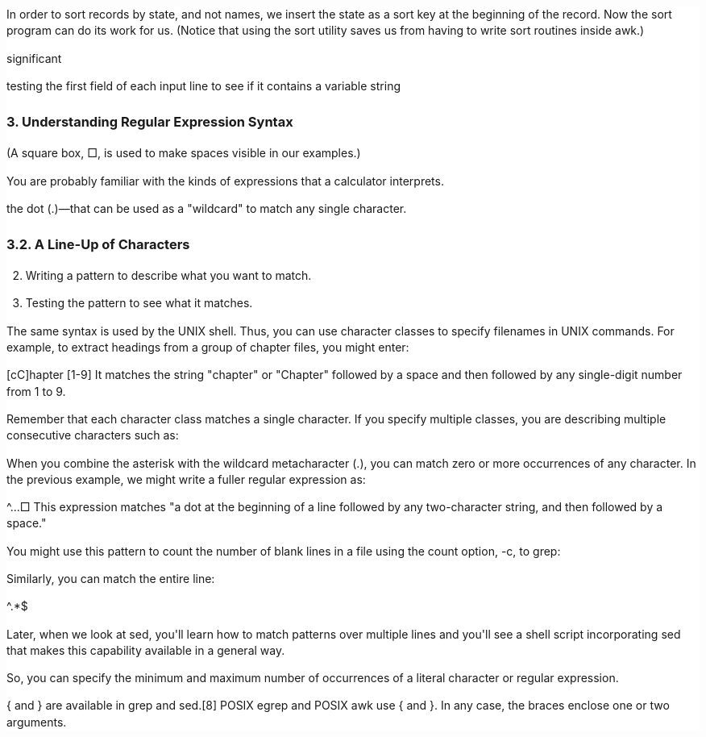 In order to sort records by state, and not names, we insert the state as a sort key at the beginning of the record. Now the sort program can do its work for us. (Notice that using the sort utility saves us from having to write sort routines inside awk.)


significant

testing the first field of each input line to see if it contains a variable string

### 3. Understanding Regular Expression Syntax

(A square box, □, is used to make spaces visible in our examples.)


 You are probably familiar with the kinds of expressions that a calculator interprets. 

the dot (.)—that can be used as a "wildcard" to match any single character.

### 3.2. A Line-Up of Characters

2.  Writing a pattern to describe what you want to match.

3.  Testing the pattern to see what it matches.

The same syntax is used by the UNIX shell. Thus, you can use character classes to specify filenames in UNIX commands. For example, to extract headings from a group of chapter files, you might enter:

[cC]hapter [1-9]
It matches the string "chapter" or "Chapter" followed by a space and then followed by any single-digit number from 1 to 9. 

Remember that each character class matches a single character. If you specify multiple classes, you are describing multiple consecutive characters such as:

When you combine the asterisk with the wildcard metacharacter (.), you can match zero or more occurrences of any character. In the previous example, we might write a fuller regular expression as:


^\...□
This expression matches "a dot at the beginning of a line followed by any two-character string, and then followed by a space."

You might use this pattern to count the number of blank lines in a file using the count option, -c, to grep:

Similarly, you can match the entire line:


^.*$

Later, when we look at sed, you'll learn how to match patterns over multiple lines and you'll see a shell script incorporating sed that makes this capability available in a general way.

So, you can specify the minimum and maximum number of occurrences of a literal character or regular expression.

 
 
 \{ and \} are available in grep and sed.[8] POSIX egrep and POSIX awk use { and }. In any case, the braces enclose one or two arguments.

